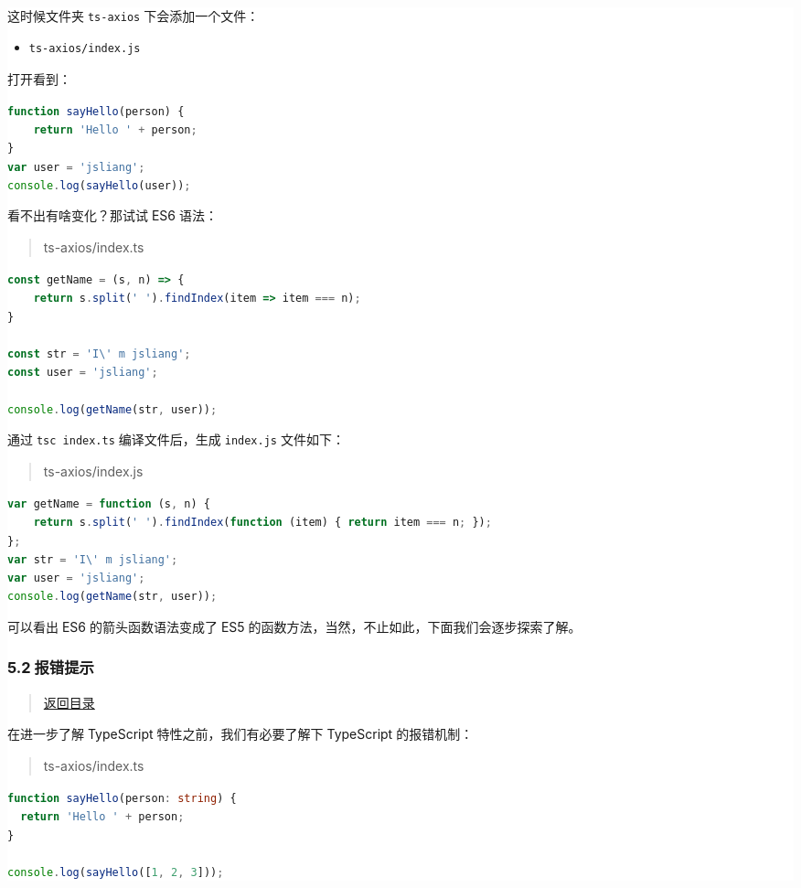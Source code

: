 这时候文件夹 `ts-axios` 下会添加一个文件：

* `ts-axios/index.js`

打开看到：

```js
function sayHello(person) {
    return 'Hello ' + person;
}
var user = 'jsliang';
console.log(sayHello(user));

```

看不出有啥变化？那试试 ES6 语法：

> ts-axios/index.ts

```ts
const getName = (s, n) => {
	return s.split(' ').findIndex(item => item === n);
}

const str = 'I\' m jsliang';
const user = 'jsliang';

console.log(getName(str, user));
```

通过 `tsc index.ts` 编译文件后，生成 `index.js` 文件如下：

> ts-axios/index.js

```js
var getName = function (s, n) {
    return s.split(' ').findIndex(function (item) { return item === n; });
};
var str = 'I\' m jsliang';
var user = 'jsliang';
console.log(getName(str, user));

```

可以看出 ES6 的箭头函数语法变成了 ES5 的函数方法，当然，不止如此，下面我们会逐步探索了解。

### <a name="chapter-five-two" id="chapter-five-two"></a>5.2 报错提示

> [返回目录](#chapter-one)

在进一步了解 TypeScript 特性之前，我们有必要了解下 TypeScript 的报错机制：

> ts-axios/index.ts

```ts
function sayHello(person: string) {
  return 'Hello ' + person;
}

console.log(sayHello([1, 2, 3]));
```
